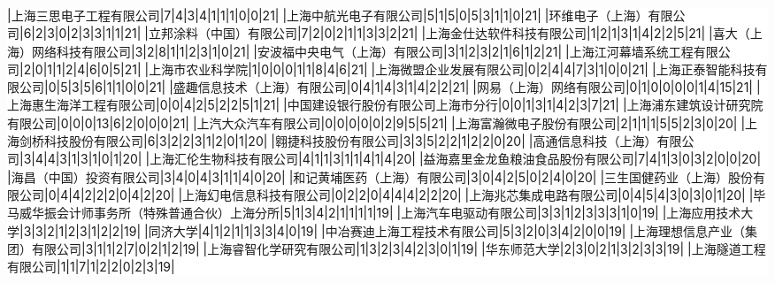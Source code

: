 |上海三思电子工程有限公司|7|4|3|4|1|1|1|0|0|21|
|上海中航光电子有限公司|5|1|5|0|5|3|1|1|0|21|
|环维电子（上海）有限公司|6|2|3|0|2|3|3|1|1|21|
|立邦涂料（中国）有限公司|7|2|0|2|1|1|3|3|2|21|
|上海金仕达软件科技有限公司|1|2|1|3|1|4|2|2|5|21|
|喜大（上海）网络科技有限公司|3|2|8|1|1|2|3|1|0|21|
|安波福中央电气（上海）有限公司|3|1|2|3|2|1|6|1|2|21|
|上海江河幕墙系统工程有限公司|2|0|1|1|2|4|6|0|5|21|
|上海市农业科学院|1|0|0|0|1|1|8|4|6|21|
|上海微盟企业发展有限公司|0|2|4|4|7|3|1|0|0|21|
|上海正泰智能科技有限公司|0|5|3|5|6|1|1|0|0|21|
|盛趣信息技术（上海）有限公司|0|4|1|4|3|1|4|2|2|21|
|网易（上海）网络有限公司|0|1|0|0|0|0|1|4|15|21|
|上海惠生海洋工程有限公司|0|0|4|2|5|2|2|5|1|21|
|中国建设银行股份有限公司上海市分行|0|0|1|3|1|4|2|3|7|21|
|上海浦东建筑设计研究院有限公司|0|0|0|13|6|2|0|0|0|21|
|上汽大众汽车有限公司|0|0|0|0|0|2|9|5|5|21|
|上海富瀚微电子股份有限公司|2|1|1|1|5|5|2|3|0|20|
|上海剑桥科技股份有限公司|6|3|2|2|3|1|2|0|1|20|
|翱捷科技股份有限公司|3|3|5|2|2|1|2|2|0|20|
|高通信息科技（上海）有限公司|3|4|4|3|1|3|1|0|1|20|
|上海汇伦生物科技有限公司|4|1|1|3|1|1|4|1|4|20|
|益海嘉里金龙鱼粮油食品股份有限公司|7|4|1|3|0|3|2|0|0|20|
|海昌（中国）投资有限公司|3|4|0|4|3|1|1|4|0|20|
|和记黄埔医药（上海）有限公司|3|0|4|2|5|0|2|4|0|20|
|三生国健药业（上海）股份有限公司|0|4|4|2|2|2|0|4|2|20|
|上海幻电信息科技有限公司|0|2|2|0|4|4|4|2|2|20|
|上海兆芯集成电路有限公司|0|4|5|4|3|0|3|0|1|20|
|毕马威华振会计师事务所（特殊普通合伙）上海分所|5|1|3|4|2|1|1|1|1|19|
|上海汽车电驱动有限公司|3|3|1|2|3|3|3|1|0|19|
|上海应用技术大学|3|3|2|1|2|3|1|2|2|19|
|同济大学|4|1|2|1|1|3|3|4|0|19|
|中冶赛迪上海工程技术有限公司|5|3|2|0|3|4|2|0|0|19|
|上海理想信息产业（集团）有限公司|3|1|1|2|7|0|2|1|2|19|
|上海睿智化学研究有限公司|1|3|2|3|4|2|3|0|1|19|
|华东师范大学|2|3|0|2|1|3|2|3|3|19|
|上海隧道工程有限公司|1|1|7|1|2|2|0|2|3|19|